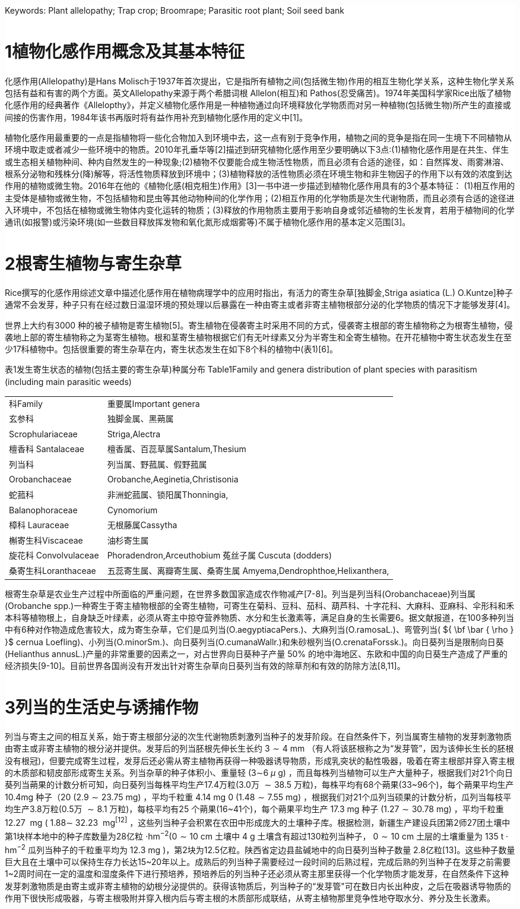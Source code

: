 Keywords: Plant allelopathy; Trap crop; Broomrape; Parasitic root plant; Soil seed bank

# 1植物化感作用概念及其基本特征

化感作用(Allelopathy)是Hans Molisch于1937年首次提出，它是指所有植物之间(包括微生物)作用的相互生物化学关系，这种生物化学关系包括有益和有害的两个方面。英文Allelopathy来源于两个希腊词根 Allelon(相互)和 Pathos(忍受痛苦)。1974年美国科学家Rice出版了植物化感作用的经典著作《Allelopthy》，并定义植物化感作用是一种植物通过向环境释放化学物质而对另一种植物(包括微生物)所产生的直接或间接的伤害作用，1984年该书再版时将有益作用补充到植物化感作用的定义中[1]。

植物化感作用最重要的一点是指植物将一些化合物加入到环境中去，这一点有别于竞争作用，植物之间的竞争是指在同一生境下不同植物从环境中取走或者减少一些环境中的物质。2010年孔垂华等[2]描述到研究植物化感作用至少要明确以下3点:(1)植物化感作用是在共生、伴生或生态相关植物种间、种内自然发生的一种现象;(2)植物不仅要能合成生物活性物质，而且必须有合适的途径，如：自然挥发、雨雾淋溶、根系分泌物和残株分(降)解等，将活性物质释放到环境中；(3)植物释放的活性物质必须在环境生物和非生物因子的作用下以有效的浓度到达作用的植物或微生物。2016年在他的《植物化感(相克相生)作用》[3]一书中进一步描述到植物化感作用具有的3个基本特征： (1)相互作用的主受体是植物或微生物，不包括植物和昆虫等其他动物种间的化学作用；(2)相互作用的化学物质是次生代谢物质，而且必须有合适的途径进入环境中，不包括在植物或微生物体内变化运转的物质；(3)释放的作用物质主要用于影响自身或邻近植物的生长发育，若用于植物间的化学通讯(如报警)或污染环境(如一些数目释放挥发物和氧化氮形成烟雾等)不属于植物化感作用的基本定义范围[3]。

# 2根寄生植物与寄生杂草

Rice撰写的化感作用综述文章中描述化感作用在植物病理学中的应用时指出，有活力的寄生杂草[独脚金,Striga asiatica (L.) O.Kuntze]种子通常不会发芽，种子只有在经过数日温湿环境的预处理以后暴露在一种由寄主或者非寄主植物根部分泌的化学物质的情况下才能够发芽[4]。

世界上大约有3000 种的被子植物是寄生植物[5]。寄生植物在侵袭寄主时采用不同的方式，侵袭寄主根部的寄生植物称之为根寄生植物，侵袭地上部的寄生植物称之为茎寄生植物。根和茎寄生植物根据它们有无叶绿素又分为半寄生和全寄生植物。在开花植物中寄生状态发生在至少17科植物中。包括很重要的寄生杂草在内，寄生状态发生在如下8个科的植物中(表1)[6]。

表1发生寄生状态的植物(包括主要的寄生杂草)种属分布 Table1Family and genera distribution of plant species with parasitism (including main parasitic weeds)   

<html><body><table><tr><td>科Family</td><td>重要属Important genera</td></tr><tr><td>玄参科</td><td>独脚金属、黑蒴属</td></tr><tr><td>Scrophulariaceae</td><td>Striga,Alectra</td></tr><tr><td>檀香科 Santalaceae</td><td>檀香属、百蕊草属Santalum,Thesium</td></tr><tr><td>列当科</td><td>列当属、野菰属、假野菰属</td></tr><tr><td>Orobanchaceae</td><td>Orobanche,Aeginetia,Christisonia</td></tr><tr><td>蛇菰科</td><td>非洲蛇菰属、锁阳属Thonningia,</td></tr><tr><td>Balanophoraceae</td><td>Cynomorium</td></tr><tr><td>樟科 Lauraceae</td><td>无根藤属Cassytha</td></tr><tr><td>槲寄生科Viscaceae</td><td>油杉寄生属</td></tr><tr><td>旋花科 Convolvulaceae</td><td>Phoradendron,Arceuthobium 菟丝子属 Cuscuta (dodders)</td></tr><tr><td>桑寄生科Loranthaceae</td><td>五蕊寄生属、离瓣寄生属、桑寄生属 Amyema,Dendrophthoe,Helixanthera,</td></tr></table></body></html>

根寄生杂草是农业生产过程中所面临的严重问题，在世界多数国家造成农作物减产[7-8]。列当是列当科(Orobanchaceae)列当属(Orobanche spp.)一种寄生于寄主植物根部的全寄生植物，可寄生在菊科、豆科、茄科、葫芦科、十字花科、大麻科、亚麻科、伞形科和禾本科等植物根上，自身缺乏叶绿素，必须从寄主中掠夺营养物质、水分和生长激素等，满足自身的生长需要6。据文献报道，在100多种列当中有6种对作物造成危害较大，成为寄生杂草，它们是瓜列当(O.aegyptiacaPers.)、大麻列当(O.ramosaL.)、弯管列当( ${ \bf \bar { \rho } }$ cernua Loefling)、小列当(O.minorSm.)、向日葵列当(O.cumanaWallr.)和朱砂根列当(O.crenataForssk.)。向日葵列当是限制向日葵(Helianthus annusL.)产量的非常重要的因素之一，对占世界向日葵种子产量 $50 \%$ 的地中海地区、东欧和中国的向日葵生产造成了严重的经济损失[9-10]。目前世界各国尚没有开发出针对寄生杂草向日葵列当有效的除草剂和有效的防除方法[8,11]。

# 3列当的生活史与诱捕作物

列当与寄主之间的相互关系，始于寄主根部分泌的次生代谢物质刺激列当种子的发芽阶段。在自然条件下，列当属寄生植物的发芽刺激物质由寄主或非寄主植物的根分泌并提供。发芽后的列当胚根先伸长生长约 $3 { \sim } 4 \ \mathrm { m m }$ （有人将该胚根称之为“发芽管”，因为该伸长生长的胚根没有根冠)，但要完成寄生过程，发芽后还必需从寄主植物再获得一种吸器诱导物质，形成乳突状的黏性吸器，吸着在寄主根部并穿入寄主根的木质部和韧皮部形成寄生关系。列当杂草的种子体积小、重量轻 $( 3 { \mathord { \sim } } 6 \ \mu \ \mathrm { g } )$ ，而且每株列当植物可以生产大量种子，根据我们对21个向日葵列当蒴果的计数分析可知，向日葵列当每株平均生产17.4万粒(3.0万 ${ \sim } 3 8 . 5$ 万粒)，每株平均有68个蒴果(33\~96个)，每个蒴果平均生产 $1 0 . 4 \mathrm { m g }$ 种子（20 $( 2 . 9 { \sim } 2 3 . 7 5 \ \mathrm { m g } )$ ，平均千粒重 $4 . 1 4 ~ \mathrm { m g }$ 0 $( 1 . 4 8 { \sim } 7 . 5 5 ~ \mathrm { m g } )$ ，根据我们对21个瓜列当硕果的计数分析，瓜列当每枝平均生产3.8万粒(0.5万 ${ \sim } 8 . 1$ 万粒)，每枝平均有25 个蒴果(16\~41个)，每个蒴果平均生产 $1 7 . 3 ~ \mathrm { m g }$ 种子 $( 1 . 2 7 { \sim } 3 0 . 7 8 ~ \mathrm { m g } )$ ，平均千粒重 $1 2 . 2 7 ~ \mathrm { \ m g }$ ( $1 . 8 8 \sim$ $3 2 . 2 3 ~ \mathrm { \ m g } ^ { [ 1 2 ] }$ ，这些列当种子会积累在农田中形成庞大的土壤种子库。根据检测，新疆生产建设兵团第2师27团土壤中第1块样本地中的种子库数量为28亿粒 $\cdot \mathrm { h m } ^ { - 2 } ( 0 { \sim } 1 0 \ \mathrm { c m }$ 土壤中 $\mathrm { 4 ~ g }$ 土壤含有超过130粒列当种子， $0 { \sim } 1 0 ~ \mathrm { c m }$ 土层的土壤重量为 $1 3 5 ~ \mathrm { t } { \cdot } \mathrm { h m } ^ { - 2 }$ 瓜列当种子的千粒重平均为 $1 2 . 3 ~ \mathrm { m g }$ )，第2块为12.5亿粒。陕西省定边县盐碱地中的向日葵列当种子数量 2.8亿粒[13]。这些种子数量巨大且在土壤中可以保持生存力长达15\~20年以上。成熟后的列当种子需要经过一段时间的后熟过程，完成后熟的列当种子在发芽之前需要1\~2周时间在一定的温度和湿度条件下进行预培养，预培养后的列当种子还必须从寄主那里获得一个化学物质才能发芽，在自然条件下这种发芽刺激物质是由寄主或非寄主植物的幼根分泌提供的。获得该物质后，列当种子的“发芽管"可在数日内长出种皮，之后在吸器诱导物质的作用下很快形成吸器，与寄主根吸附并穿入根内后与寄主根的木质部形成联结，从寄主植物那里竞争性地夺取水分、养分及生长激素。
